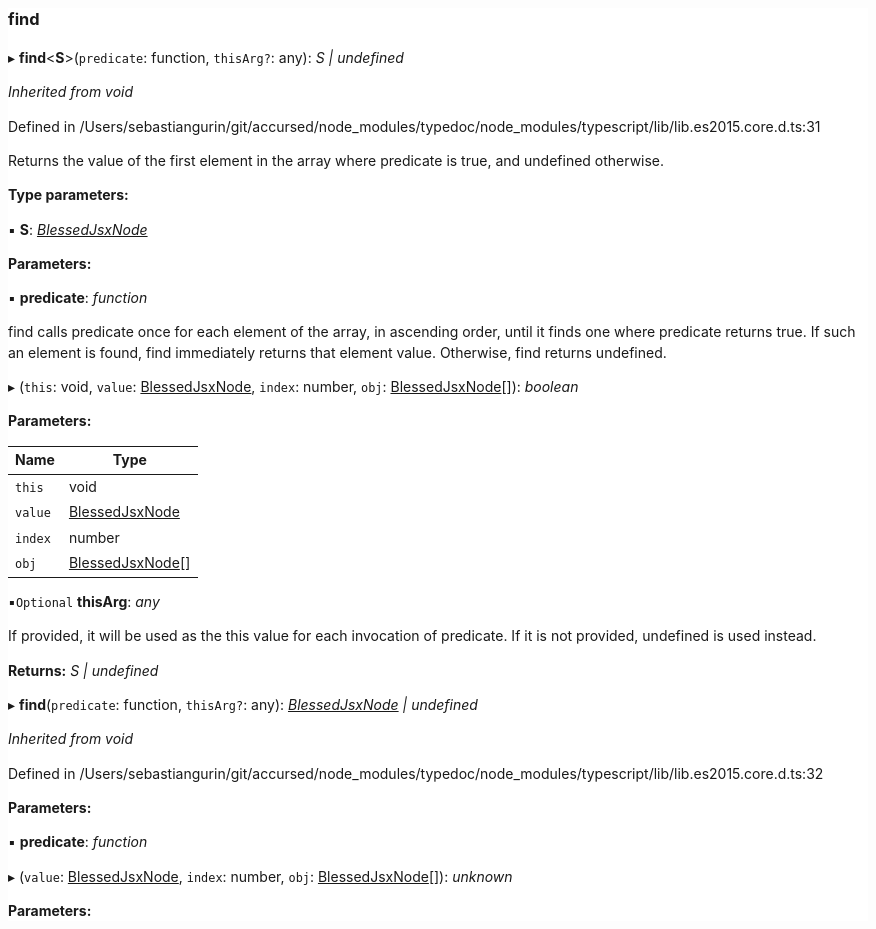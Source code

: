 ###  find

▸ **find**<**S**>(`predicate`: function, `thisArg?`: any): *S | undefined*

*Inherited from void*

Defined in /Users/sebastiangurin/git/accursed/node_modules/typedoc/node_modules/typescript/lib/lib.es2015.core.d.ts:31

Returns the value of the first element in the array where predicate is true, and undefined
otherwise.

**Type parameters:**

▪ **S**: *[BlessedJsxNode](../modules/_jsx_types_.__global.jsx.md#blessedjsxnode)*

**Parameters:**

▪ **predicate**: *function*

find calls predicate once for each element of the array, in ascending
order, until it finds one where predicate returns true. If such an element is found, find
immediately returns that element value. Otherwise, find returns undefined.

▸ (`this`: void, `value`: [BlessedJsxNode](../modules/_jsx_types_.__global.jsx.md#blessedjsxnode), `index`: number, `obj`: [BlessedJsxNode](../modules/_jsx_types_.__global.jsx.md#blessedjsxnode)[]): *boolean*

**Parameters:**

Name | Type |
------ | ------ |
`this` | void |
`value` | [BlessedJsxNode](../modules/_jsx_types_.__global.jsx.md#blessedjsxnode) |
`index` | number |
`obj` | [BlessedJsxNode](../modules/_jsx_types_.__global.jsx.md#blessedjsxnode)[] |

▪`Optional`  **thisArg**: *any*

If provided, it will be used as the this value for each invocation of
predicate. If it is not provided, undefined is used instead.

**Returns:** *S | undefined*

▸ **find**(`predicate`: function, `thisArg?`: any): *[BlessedJsxNode](../modules/_jsx_types_.__global.jsx.md#blessedjsxnode) | undefined*

*Inherited from void*

Defined in /Users/sebastiangurin/git/accursed/node_modules/typedoc/node_modules/typescript/lib/lib.es2015.core.d.ts:32

**Parameters:**

▪ **predicate**: *function*

▸ (`value`: [BlessedJsxNode](../modules/_jsx_types_.__global.jsx.md#blessedjsxnode), `index`: number, `obj`: [BlessedJsxNode](../modules/_jsx_types_.__global.jsx.md#blessedjsxnode)[]): *unknown*

**Parameters:**

